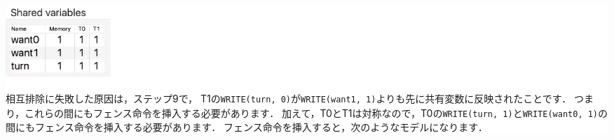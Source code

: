<img src="1_12.png" width="150">

相互排除に失敗した原因は，ステップ9で，
T1の`WRITE(turn, 0)`が`WRITE(want1, 1)`よりも先に共有変数に反映されたことです．
つまり，これらの間にもフェンス命令を挿入する必要があります．
加えて，T0とT1は対称なので，T0の`WRITE(turn, 1)`と`WRITE(want0, 1)`の間にもフェンス命令を挿入する必要があります．
フェンス命令を挿入すると，次のようなモデルになります．
